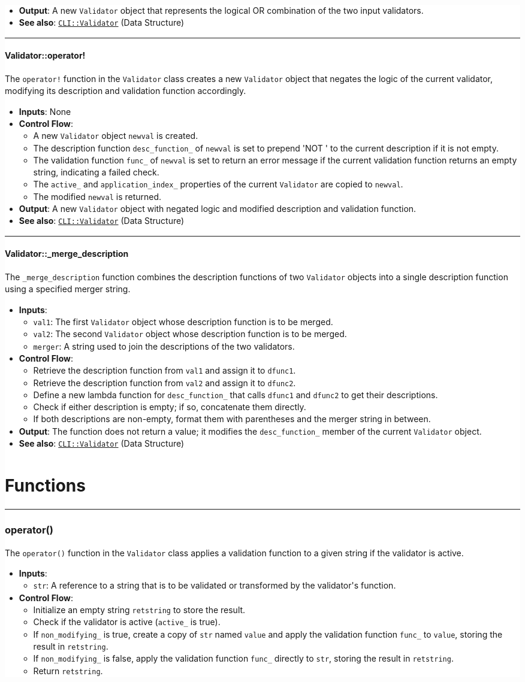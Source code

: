 - **Output**: A new `Validator` object that represents the logical OR combination of the two input validators.
- **See also**: [`CLI::Validator`](../Validators.hpp.md#validator)  (Data Structure)


---
#### Validator::operator\!
The `operator!` function in the `Validator` class creates a new `Validator` object that negates the logic of the current validator, modifying its description and validation function accordingly.
- **Inputs**: None
- **Control Flow**:
    - A new `Validator` object `newval` is created.
    - The description function `desc_function_` of `newval` is set to prepend 'NOT ' to the current description if it is not empty.
    - The validation function `func_` of `newval` is set to return an error message if the current validation function returns an empty string, indicating a failed check.
    - The `active_` and `application_index_` properties of the current `Validator` are copied to `newval`.
    - The modified `newval` is returned.
- **Output**: A new `Validator` object with negated logic and modified description and validation function.
- **See also**: [`CLI::Validator`](../Validators.hpp.md#validator)  (Data Structure)


---
#### Validator::\_merge\_description
The `_merge_description` function combines the description functions of two `Validator` objects into a single description function using a specified merger string.
- **Inputs**:
    - `val1`: The first `Validator` object whose description function is to be merged.
    - `val2`: The second `Validator` object whose description function is to be merged.
    - `merger`: A string used to join the descriptions of the two validators.
- **Control Flow**:
    - Retrieve the description function from `val1` and assign it to `dfunc1`.
    - Retrieve the description function from `val2` and assign it to `dfunc2`.
    - Define a new lambda function for `desc_function_` that calls `dfunc1` and `dfunc2` to get their descriptions.
    - Check if either description is empty; if so, concatenate them directly.
    - If both descriptions are non-empty, format them with parentheses and the merger string in between.
- **Output**: The function does not return a value; it modifies the `desc_function_` member of the current `Validator` object.
- **See also**: [`CLI::Validator`](../Validators.hpp.md#validator)  (Data Structure)



# Functions

---
### operator\(\)
The `operator()` function in the `Validator` class applies a validation function to a given string if the validator is active.
- **Inputs**:
    - `str`: A reference to a string that is to be validated or transformed by the validator's function.
- **Control Flow**:
    - Initialize an empty string `retstring` to store the result.
    - Check if the validator is active (`active_` is true).
    - If `non_modifying_` is true, create a copy of `str` named `value` and apply the validation function `func_` to `value`, storing the result in `retstring`.
    - If `non_modifying_` is false, apply the validation function `func_` directly to `str`, storing the result in `retstring`.
    - Return `retstring`.